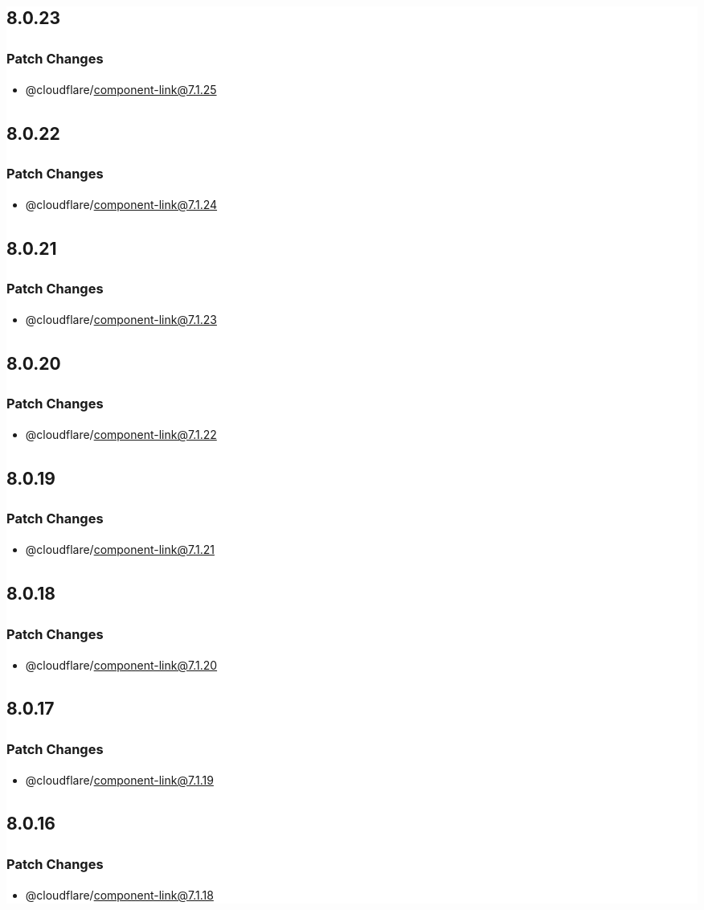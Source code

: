 ## 8.0.23

### Patch Changes

- @cloudflare/component-link@7.1.25

## 8.0.22

### Patch Changes

- @cloudflare/component-link@7.1.24

## 8.0.21

### Patch Changes

- @cloudflare/component-link@7.1.23

## 8.0.20

### Patch Changes

- @cloudflare/component-link@7.1.22

## 8.0.19

### Patch Changes

- @cloudflare/component-link@7.1.21

## 8.0.18

### Patch Changes

- @cloudflare/component-link@7.1.20

## 8.0.17

### Patch Changes

- @cloudflare/component-link@7.1.19

## 8.0.16

### Patch Changes

- @cloudflare/component-link@7.1.18
